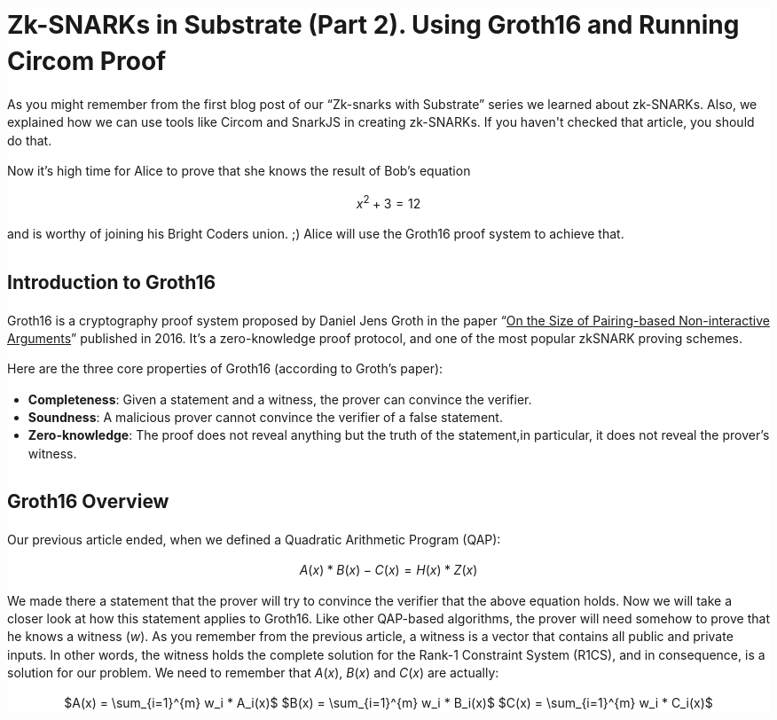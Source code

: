 # Zk-SNARKs in Substrate (Part 2). Using Groth16 and Running Circom Proof

As you might remember from the first blog post of our “Zk-snarks with Substrate” series we learned about zk-SNARKs. Also, we explained how we can use tools like Circom and SnarkJS in creating zk-SNARKs. If you haven't checked that article, you should do that. 

Now it’s high time for Alice to prove that she knows the result of Bob’s equation 

<center>

$$ x^2+3=12 $$

</center>

and is worthy of joining his Bright Coders union. ;) Alice will use the Groth16 proof system to achieve that.

## Introduction to Groth16

Groth16 is a cryptography proof system proposed by Daniel Jens Groth in the paper “[On the Size of Pairing-based Non-interactive Arguments](https://eprint.iacr.org/2016/260.pdf)” published in 2016. It’s a zero-knowledge proof protocol, and one of the most popular zkSNARK proving schemes.

Here are the three core properties of Groth16 (according to Groth’s paper):
* **Completeness**: Given a statement and a witness, the prover can convince the verifier.
* **Soundness**: A malicious prover cannot convince the verifier of a false statement.
* **Zero-knowledge**: The proof does not reveal anything but the truth of the statement,in particular, it does not reveal the prover’s witness.

## Groth16 Overview
Our previous article ended, when we defined a Quadratic Arithmetic Program (QAP):
<center>

$$ A(x) * B(x) - C(x) = H(x) * Z(x) $$

</center>


We made there a statement that the prover will try to convince the verifier that the above equation holds. Now we will take a closer look at how this statement applies to Groth16. Like other QAP-based algorithms, the prover will need somehow to prove that he knows a witness ($w$). As you remember from the previous article, a witness is a vector that contains all public and private inputs. In other words, the witness holds the complete solution for the Rank-1 Constraint System (R1CS), and in consequence, is a solution for our problem. We need to remember that $A(x)$, $B(x)$ and $C(x)$ are actually:

<center>

$A(x) = \sum_{i=1}^{m} w_i * A_i(x)$
$B(x) = \sum_{i=1}^{m} w_i * B_i(x)$
$C(x) = \sum_{i=1}^{m} w_i * C_i(x)$

</center>
